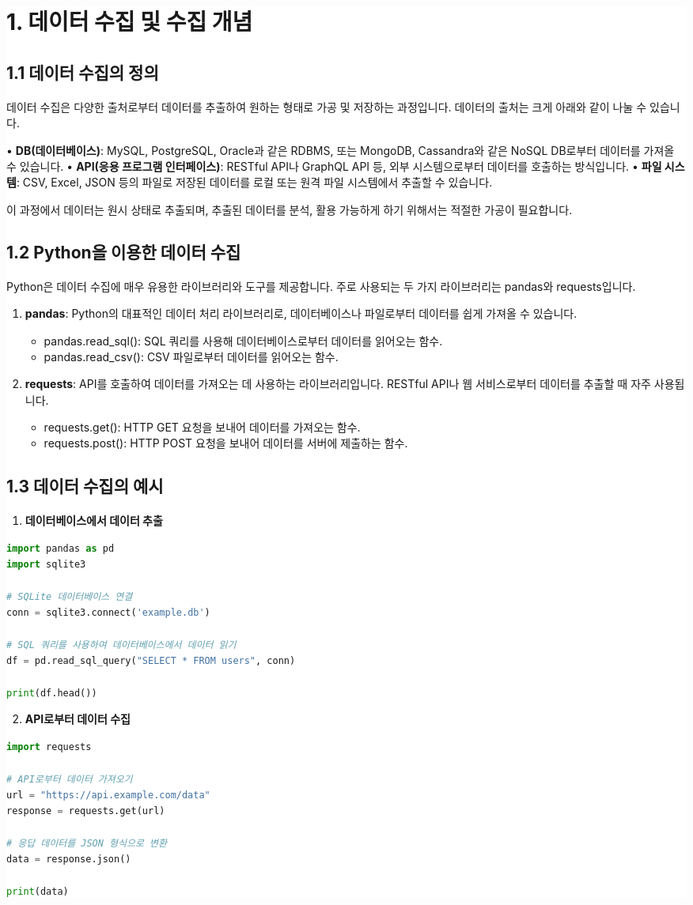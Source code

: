 # 1. 데이터 수집 및 수집 개념

## 1.1 데이터 수집의 정의

데이터 수집은 다양한 출처로부터 데이터를 추출하여 원하는 형태로 가공 및 저장하는 과정입니다. 데이터의 출처는 크게 아래와 같이 나눌 수 있습니다.

• **DB(데이터베이스)**: MySQL, PostgreSQL, Oracle과 같은 RDBMS, 또는 MongoDB, Cassandra와 같은 NoSQL DB로부터 데이터를 가져올 수 있습니다.
• **API(응용 프로그램 인터페이스)**: RESTful API나 GraphQL API 등, 외부 시스템으로부터 데이터를 호출하는 방식입니다.
• **파일 시스템**: CSV, Excel, JSON 등의 파일로 저장된 데이터를 로컬 또는 원격 파일 시스템에서 추출할 수 있습니다.

이 과정에서 데이터는 원시 상태로 추출되며, 추출된 데이터를 분석, 활용 가능하게 하기 위해서는 적절한 가공이 필요합니다.

## 1.2 Python을 이용한 데이터 수집

Python은 데이터 수집에 매우 유용한 라이브러리와 도구를 제공합니다. 주로 사용되는 두 가지 라이브러리는 pandas와 requests입니다.

1. **pandas**: Python의 대표적인 데이터 처리 라이브러리로, 데이터베이스나 파일로부터 데이터를 쉽게 가져올 수 있습니다.
	- pandas.read_sql(): SQL 쿼리를 사용해 데이터베이스로부터 데이터를 읽어오는 함수.
	- pandas.read_csv(): CSV 파일로부터 데이터를 읽어오는 함수.

2. **requests**: API를 호출하여 데이터를 가져오는 데 사용하는 라이브러리입니다. RESTful API나 웹 서비스로부터 데이터를 추출할 때 자주 사용됩니다.
	- requests.get(): HTTP GET 요청을 보내어 데이터를 가져오는 함수.
	- requests.post(): HTTP POST 요청을 보내어 데이터를 서버에 제출하는 함수.

## 1.3 데이터 수집의 예시

1. **데이터베이스에서 데이터 추출**

```python
import pandas as pd
import sqlite3

# SQLite 데이터베이스 연결
conn = sqlite3.connect('example.db')

# SQL 쿼리를 사용하여 데이터베이스에서 데이터 읽기
df = pd.read_sql_query("SELECT * FROM users", conn)

print(df.head())
```


2. **API로부터 데이터 수집**

```python
import requests

# API로부터 데이터 가져오기
url = "https://api.example.com/data"
response = requests.get(url)

# 응답 데이터를 JSON 형식으로 변환
data = response.json()

print(data)
```
